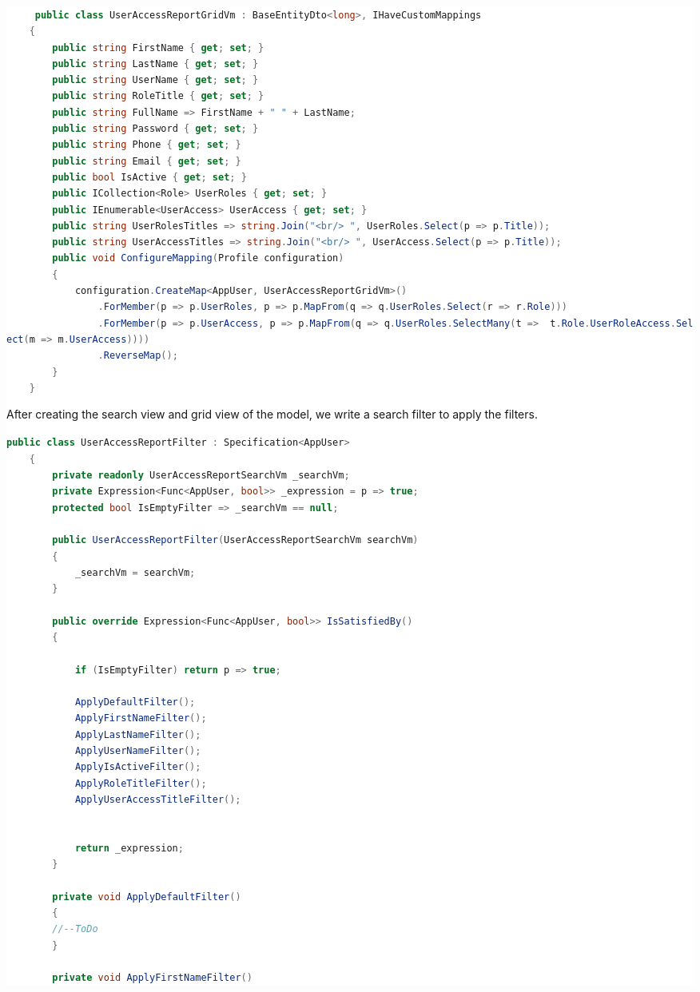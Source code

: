```csharp
     public class UserAccessReportGridVm : BaseEntityDto<long>, IHaveCustomMappings
    {
        public string FirstName { get; set; }
        public string LastName { get; set; }
        public string UserName { get; set; }
        public string RoleTitle { get; set; }
        public string FullName => FirstName + " " + LastName;
        public string Password { get; set; }
        public string Phone { get; set; }
        public string Email { get; set; }
        public bool IsActive { get; set; }
        public ICollection<Role> UserRoles { get; set; }
        public IEnumerable<UserAccess> UserAccess { get; set; }
        public string UserRolesTitles => string.Join("<br/> ", UserRoles.Select(p => p.Title));
        public string UserAccessTitles => string.Join("<br/> ", UserAccess.Select(p => p.Title));
        public void ConfigureMapping(Profile configuration)
        {
            configuration.CreateMap<AppUser, UserAccessReportGridVm>()
                .ForMember(p => p.UserRoles, p => p.MapFrom(q => q.UserRoles.Select(r => r.Role)))
                .ForMember(p => p.UserAccess, p => p.MapFrom(q => q.UserRoles.SelectMany(t =>  t.Role.UserRoleAccess.Select(m => m.UserAccess))))
                .ReverseMap();
        }
    }
```

After creating the search view and grid view of the model, we write a search filter to apply the filters.

```csharp
public class UserAccessReportFilter : Specification<AppUser>
    {
        private readonly UserAccessReportSearchVm _searchVm;
        private Expression<Func<AppUser, bool>> _expression = p => true;
        protected bool IsEmptyFilter => _searchVm == null;
        
        public UserAccessReportFilter(UserAccessReportSearchVm searchVm)
        {
            _searchVm = searchVm;
        }

        public override Expression<Func<AppUser, bool>> IsSatisfiedBy()
        {

            if (IsEmptyFilter) return p => true;
 
            ApplyDefaultFilter();
            ApplyFirstNameFilter();
            ApplyLastNameFilter();
            ApplyUserNameFilter();
            ApplyIsActiveFilter();
            ApplyRoleTitleFilter();
            ApplyUserAccessTitleFilter();
 

            return _expression;
        }

        private void ApplyDefaultFilter()
        {
        //--ToDo
        }
        
        private void ApplyFirstNameFilter()
```